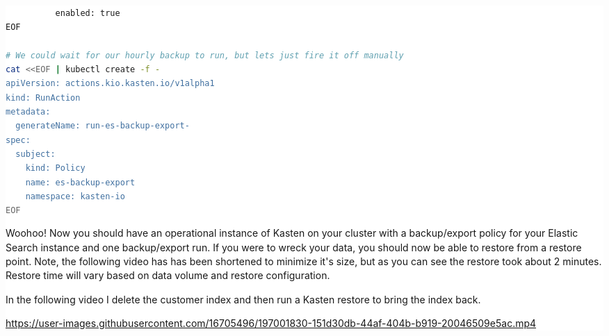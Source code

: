 ```bash
          enabled: true
EOF

# We could wait for our hourly backup to run, but lets just fire it off manually
cat <<EOF | kubectl create -f -
apiVersion: actions.kio.kasten.io/v1alpha1
kind: RunAction
metadata:
  generateName: run-es-backup-export-
spec:
  subject:
    kind: Policy
    name: es-backup-export
    namespace: kasten-io
EOF

```

Woohoo! Now you should have an operational instance of Kasten on your cluster with a backup/export policy for your Elastic Search instance and one backup/export run. If you were to wreck your data, you should now be able to restore from a restore point. Note, the following video has has been shortened to minimize it's size, but as you can see the restore took about 2 minutes. Restore time will vary based on data volume and restore configuration.

In the following video I delete the customer index and then run a Kasten restore to bring the index back.

https://user-images.githubusercontent.com/16705496/197001830-151d30db-44af-404b-b919-20046509e5ac.mp4

